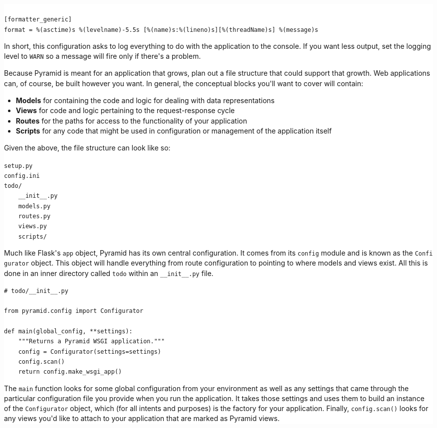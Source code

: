 ```

[formatter_generic]
format = %(asctime)s %(levelname)-5.5s [%(name)s:%(lineno)s][%(threadName)s] %(message)s
```

In short, this configuration asks to log everything to do with the application to the console. If you want less output, set the logging level to `WARN` so a message will fire only if there's a problem.

Because Pyramid is meant for an application that grows, plan out a file structure that could support that growth. Web applications can, of course, be built however you want. In general, the conceptual blocks you'll want to cover will contain:

  * **Models** for containing the code and logic for dealing with data representations
  * **Views** for code and logic pertaining to the request-response cycle
  * **Routes** for the paths for access to the functionality of your application
  * **Scripts** for any code that might be used in configuration or management of the application itself



Given the above, the file structure can look like so:

```
setup.py
config.ini
todo/
    __init__.py
    models.py
    routes.py
    views.py
    scripts/
```

Much like Flask's `app` object, Pyramid has its own central configuration. It comes from its `config` module and is known as the `Configurator` object. This object will handle everything from route configuration to pointing to where models and views exist. All this is done in an inner directory called `todo` within an `__init__.py` file.

```
# todo/__init__.py

from pyramid.config import Configurator

def main(global_config, **settings):
    """Returns a Pyramid WSGI application."""
    config = Configurator(settings=settings)
    config.scan()
    return config.make_wsgi_app()
```

The `main` function looks for some global configuration from your environment as well as any settings that came through the particular configuration file you provide when you run the application. It takes those settings and uses them to build an instance of the `Configurator` object, which (for all intents and purposes) is the factory for your application. Finally, `config.scan()` looks for any views you'd like to attach to your application that are marked as Pyramid views.


[#]: collector: (lujun9972)
[#]: translator: ( )
[#]: reviewer: ( )
[#]: publisher: ( )
[#]: subject: (An introduction to the Pyramid web framework for Python)
[#]: via: (https://opensource.com/article/18/5/pyramid-framework)
[#]: author: (Nicholas Hunt-Walker https://opensource.com/users/nhuntwalker)
[#]: url: ( )
[a]: https://opensource.com/users/nhuntwalker
[b]: https://github.com/lujun9972
[1]: https://opensource.com/article/18/4/flask
[2]: http://flask.pocoo.org/
[3]: https://trypyramid.com/
[4]: http://www.tornadoweb.org/en/stable/
[5]: https://www.djangoproject.com/
[6]: https://www.sqlalchemy.org/
[7]: http://docs.sqlalchemy.org/en/latest/orm/extensions/declarative/api.html#api-reference
[8]: http://zodb.readthedocs.io/en/latest/transactions.html
[9]: https://cookiecutter.readthedocs.io/en/latest/
[10]: https://github.com/Pylons/pyramid-cookiecutter-alchemy
[11]: https://us.pycon.org/2018/